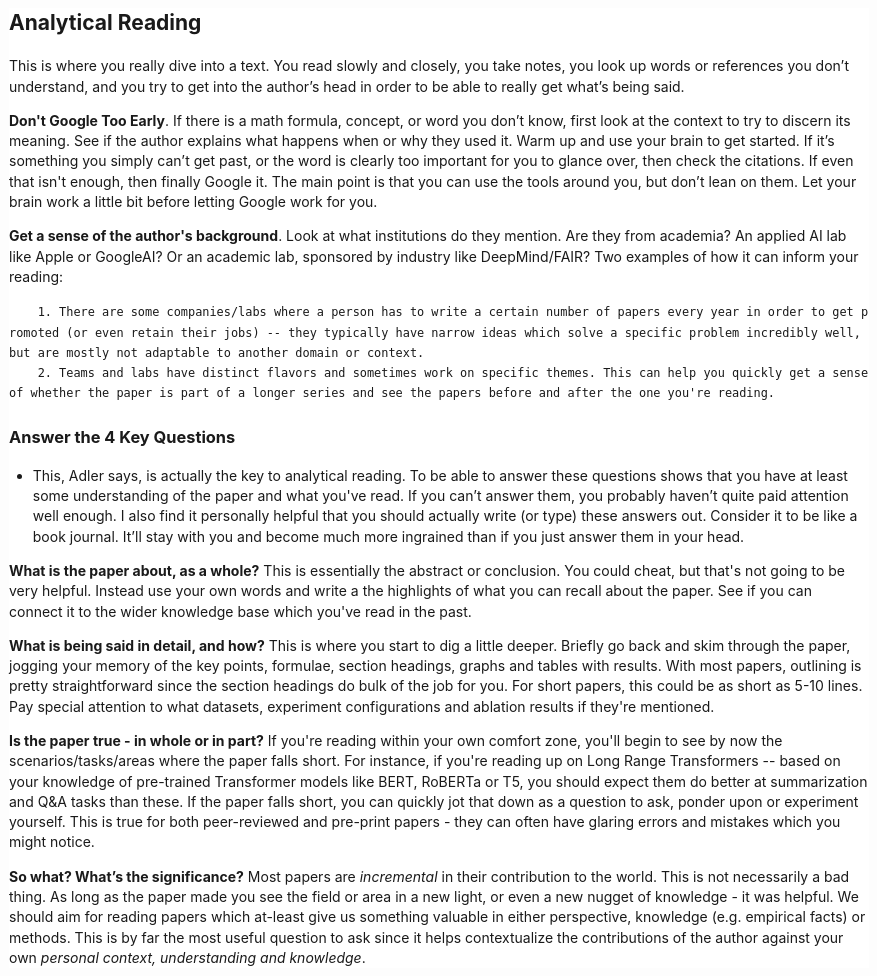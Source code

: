 ## Analytical Reading

This is where you really dive into a text. You read slowly and closely, you take notes, you look up words or references you don’t understand, and you try to get into the author’s head in order to be able to really get what’s being said.

**Don't Google Too Early**. If there is a math formula, concept, or word you don’t know, first look at the context to try to discern its meaning. See if the author explains what happens when or why they used it. Warm up and use your brain to get started. If it’s something you simply can’t get past, or the word is clearly too important for you to glance over, then check the citations. If even that isn't enough, then finally Google it. The main point is that you can use the tools around you, but don’t lean on them. Let your brain work a little bit before letting Google work for you.

**Get a sense of the author's background**. Look at what institutions do they mention. Are they from academia? An applied AI lab like Apple or GoogleAI? Or an academic lab, sponsored by industry like DeepMind/FAIR? Two examples of how it can inform your reading:

        1. There are some companies/labs where a person has to write a certain number of papers every year in order to get promoted (or even retain their jobs) -- they typically have narrow ideas which solve a specific problem incredibly well, but are mostly not adaptable to another domain or context.
        2. Teams and labs have distinct flavors and sometimes work on specific themes. This can help you quickly get a sense of whether the paper is part of a longer series and see the papers before and after the one you're reading.  

### Answer the 4 Key Questions
- This, Adler says, is actually the key to analytical reading. To be able to answer these questions shows that you have at least some understanding of the paper and what you've read. If you can’t answer them, you probably haven’t quite paid attention well enough. I also find it personally helpful that you should actually write (or type) these answers out. Consider it to be like a book journal. It’ll stay with you and become much more ingrained than if you just answer them in your head. 
    
**What is the paper about, as a whole?** This is essentially the abstract or conclusion. You could cheat, but that's not going to be very helpful. Instead use your own words and write a the highlights of what you can recall about the paper. See if you can connect it to the wider knowledge base which you've read in the past.

**What is being said in detail, and how?** This is where you start to dig a little deeper. Briefly go back and skim through the paper, jogging your memory of the key points, formulae, section headings, graphs and tables with results. With most papers, outlining is pretty straightforward since the section headings do bulk of the job for you. For short papers, this could be as short as 5-10 lines. Pay special attention to what datasets, experiment configurations and ablation results if they're mentioned.

**Is the paper true - in whole or in part?** If you're reading within your own comfort zone, you'll begin to see by now the scenarios/tasks/areas where the paper falls short. For instance, if you're reading up on Long Range Transformers -- based on your knowledge of pre-trained Transformer models like BERT, RoBERTa or T5, you should expect them do better at summarization and Q&A tasks than these. If the paper falls short, you can quickly jot that down as a question to ask, ponder upon or experiment yourself. This is true for both peer-reviewed and pre-print papers - they can often have glaring errors and mistakes which you might notice.  

**So what? What’s the significance?** Most papers are _incremental_ in their contribution to the world. This is not necessarily a bad thing. As long as the paper made you see the field or area in a new light, or even a new nugget of knowledge - it was helpful. We should aim for reading papers which at-least give us something valuable in either perspective, knowledge (e.g. empirical facts) or methods. This is by far the most useful question to ask since it helps contextualize the contributions of the author against your own _personal context, understanding and knowledge_.
        